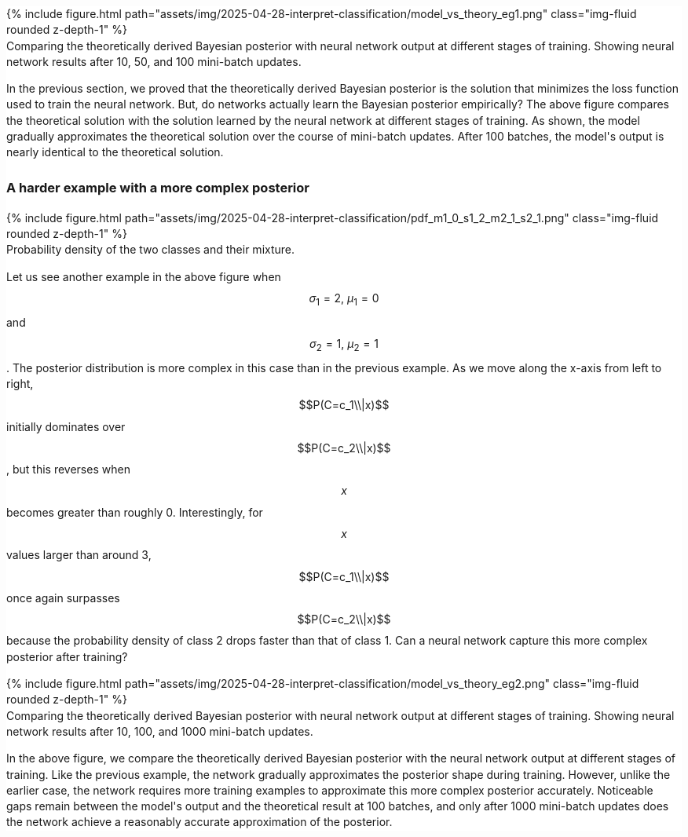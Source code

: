 <div class="row mt-3">
    <div class="col-sm mt-3 mt-md-0">
        {% include figure.html path="assets/img/2025-04-28-interpret-classification/model_vs_theory_eg1.png" class="img-fluid rounded z-depth-1" %}
    </div>
</div>
<div class="caption">
    Comparing the theoretically derived Bayesian posterior with neural network output at different stages of training. Showing neural network results after 10, 50, and 100 mini-batch updates.
</div>

In the previous section, we proved that the theoretically derived Bayesian posterior is the solution that minimizes the loss function used to train the neural network. But, do networks actually learn the Bayesian posterior empirically? The above figure compares the theoretical solution with the solution learned by the neural network at different stages of training. As shown, the model gradually approximates the theoretical solution over the course of mini-batch updates. After 100 batches, the model's output is nearly identical to the theoretical solution.

### A harder example with a more complex posterior

<div class="row justify-content-center mt-3">
    <div class="col-sm-6 mt-3 mt-md-0">
        {% include figure.html path="assets/img/2025-04-28-interpret-classification/pdf_m1_0_s1_2_m2_1_s2_1.png" class="img-fluid rounded z-depth-1" %}
    </div>
</div>
<div class="caption">
    Probability density of the two classes and their mixture.
</div>

Let us see another example in the above figure when $$\sigma_1=2 \text{, } \mu_1=0$$ and $$\sigma_2=1 \text{, } \mu_2=1$$. The posterior distribution is more complex in this case than in the previous example. As we move along the x-axis from left to right, $$P(C=c_1\\|x)$$ initially dominates over $$P(C=c_2\\|x)$$, but this reverses when $$x$$ becomes greater than roughly 0. Interestingly, for $$x$$ values larger than around 3, $$P(C=c_1\\|x)$$ once again surpasses $$P(C=c_2\\|x)$$ because the probability density of class 2 drops faster than that of class 1. Can a neural network capture this more complex posterior after training?

<div class="row mt-3">
    <div class="col-sm mt-3 mt-md-0">
        {% include figure.html path="assets/img/2025-04-28-interpret-classification/model_vs_theory_eg2.png" class="img-fluid rounded z-depth-1" %}
    </div>
</div>
<div class="caption">
    Comparing the theoretically derived Bayesian posterior with neural network output at different stages of training. Showing neural network results after 10, 100, and 1000 mini-batch updates.
</div>

In the above figure, we compare the theoretically derived Bayesian posterior with the neural network output at different stages of training. Like the previous example, the network gradually approximates the posterior shape during training. However, unlike the earlier case, the network requires more training examples to approximate this more complex posterior accurately. Noticeable gaps remain between the model's output and the theoretical result at 100 batches, and only after 1000 mini-batch updates does the network achieve a reasonably accurate approximation of the posterior.
